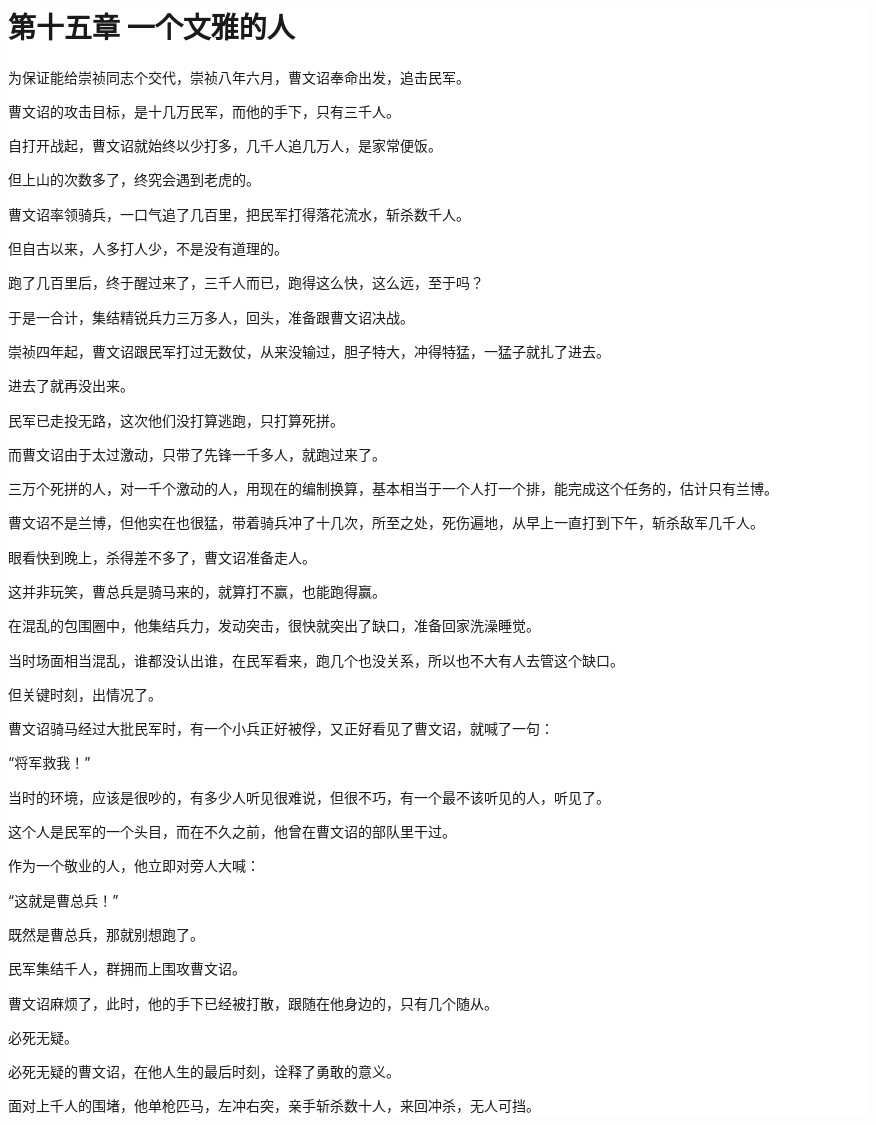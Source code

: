 #  第十五章 一个文雅的人

为保证能给崇祯同志个交代，崇祯八年六月，曹文诏奉命出发，追击民军。

曹文诏的攻击目标，是十几万民军，而他的手下，只有三千人。

自打开战起，曹文诏就始终以少打多，几千人追几万人，是家常便饭。

但上山的次数多了，终究会遇到老虎的。

曹文诏率领骑兵，一口气追了几百里，把民军打得落花流水，斩杀数千人。

但自古以来，人多打人少，不是没有道理的。

跑了几百里后，终于醒过来了，三千人而已，跑得这么快，这么远，至于吗？

于是一合计，集结精锐兵力三万多人，回头，准备跟曹文诏决战。

崇祯四年起，曹文诏跟民军打过无数仗，从来没输过，胆子特大，冲得特猛，一猛子就扎了进去。

进去了就再没出来。

民军已走投无路，这次他们没打算逃跑，只打算死拼。

而曹文诏由于太过激动，只带了先锋一千多人，就跑过来了。

三万个死拼的人，对一千个激动的人，用现在的编制换算，基本相当于一个人打一个排，能完成这个任务的，估计只有兰博。

曹文诏不是兰博，但他实在也很猛，带着骑兵冲了十几次，所至之处，死伤遍地，从早上一直打到下午，斩杀敌军几千人。

眼看快到晚上，杀得差不多了，曹文诏准备走人。

这并非玩笑，曹总兵是骑马来的，就算打不赢，也能跑得赢。

在混乱的包围圈中，他集结兵力，发动突击，很快就突出了缺口，准备回家洗澡睡觉。

当时场面相当混乱，谁都没认出谁，在民军看来，跑几个也没关系，所以也不大有人去管这个缺口。

但关键时刻，出情况了。

曹文诏骑马经过大批民军时，有一个小兵正好被俘，又正好看见了曹文诏，就喊了一句：

“将军救我！”

当时的环境，应该是很吵的，有多少人听见很难说，但很不巧，有一个最不该听见的人，听见了。

这个人是民军的一个头目，而在不久之前，他曾在曹文诏的部队里干过。

作为一个敬业的人，他立即对旁人大喊：

“这就是曹总兵！”

既然是曹总兵，那就别想跑了。

民军集结千人，群拥而上围攻曹文诏。

曹文诏麻烦了，此时，他的手下已经被打散，跟随在他身边的，只有几个随从。

必死无疑。

必死无疑的曹文诏，在他人生的最后时刻，诠释了勇敢的意义。

面对上千人的围堵，他单枪匹马，左冲右突，亲手斩杀数十人，来回冲杀，无人可挡。
